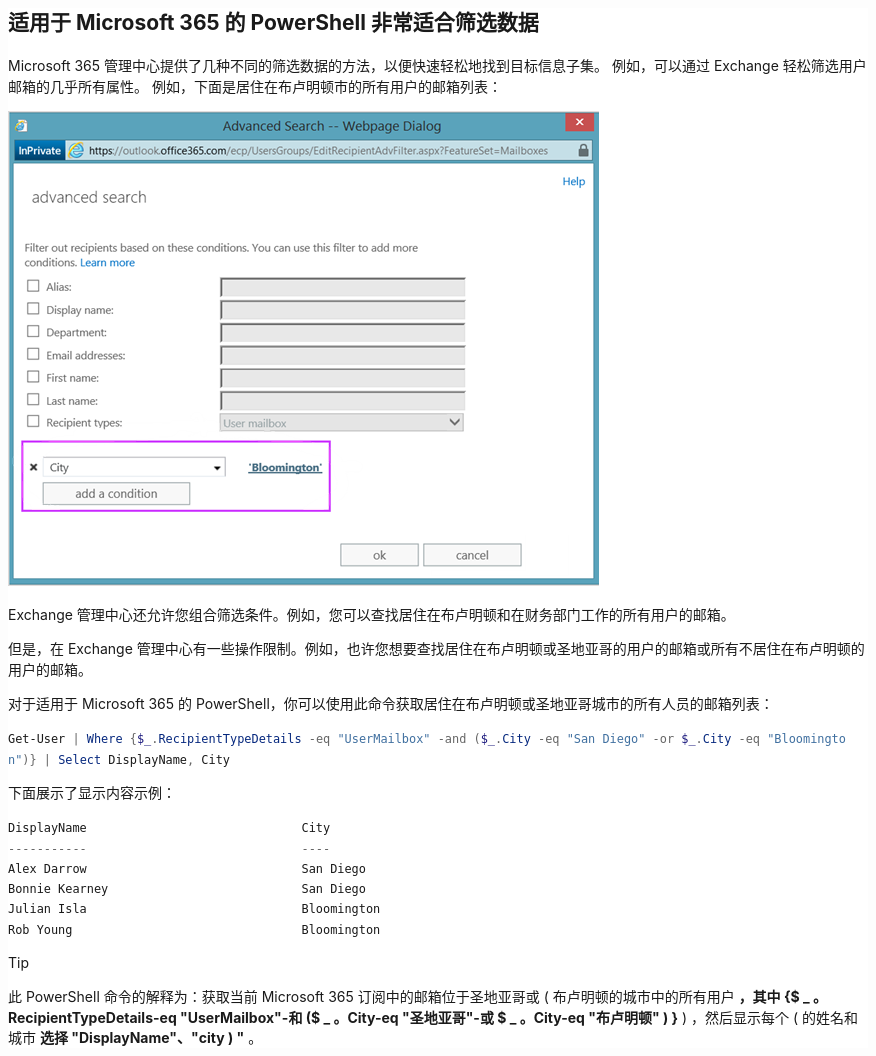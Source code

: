 ## <a name="powershell-for-microsoft-365-is-great-at-filtering-data"></a>适用于 Microsoft 365 的 PowerShell 非常适合筛选数据

Microsoft 365 管理中心提供了几种不同的筛选数据的方法，以便快速轻松地找到目标信息子集。 例如，可以通过 Exchange 轻松筛选用户邮箱的几乎所有属性。 例如，下面是居住在布卢明顿市的所有用户的邮箱列表：
  
![在 Microsoft 365 管理中心中执行高级搜索的示例，用于居住在布卢明顿城市的所有用户的邮箱列表。](../media/o365-powershell-advanced-search.png)
  
Exchange 管理中心还允许您组合筛选条件。例如，您可以查找居住在布卢明顿和在财务部门工作的所有用户的邮箱。 
  
但是，在 Exchange 管理中心有一些操作限制。例如，也许您想要查找居住在布卢明顿或圣地亚哥的用户的邮箱或所有不居住在布卢明顿的用户的邮箱。 
  
对于适用于 Microsoft 365 的 PowerShell，你可以使用此命令获取居住在布卢明顿或圣地亚哥城市的所有人员的邮箱列表：
  
```powershell
Get-User | Where {$_.RecipientTypeDetails -eq "UserMailbox" -and ($_.City -eq "San Diego" -or $_.City -eq "Bloomington")} | Select DisplayName, City
```

下面展示了显示内容示例：
  
```powershell
DisplayName                              City
-----------                              ----
Alex Darrow                              San Diego
Bonnie Kearney                           San Diego
Julian Isla                              Bloomington
Rob Young                                Bloomington
```

> [!TIP]
>  此 PowerShell 命令的解释为：获取当前 Microsoft 365 订阅中的邮箱位于圣地亚哥或 ( 布卢明顿的城市中的所有用户 **，其中 {$ \_ 。RecipientTypeDetails-eq "UserMailbox"-和 ($ \_ 。City-eq "圣地亚哥"-或 $ \_ 。City-eq "布卢明顿" ) }** ) ，然后显示每个 ( 的姓名和城市 **选择 "DisplayName"、"city ) "** 。
  
